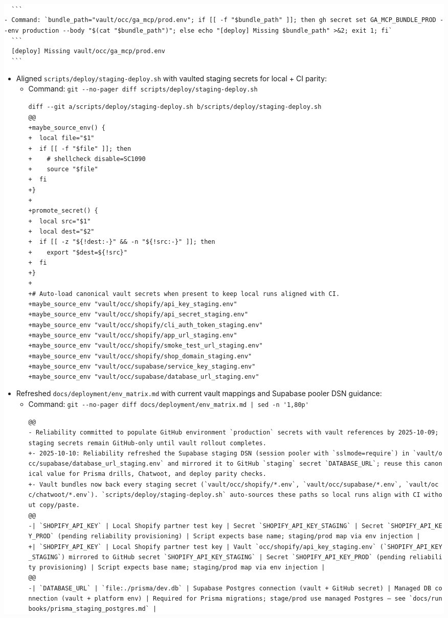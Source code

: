       ```
    - Command: `bundle_path="vault/occ/ga_mcp/prod.env"; if [[ -f "$bundle_path" ]]; then gh secret set GA_MCP_BUNDLE_PROD --env production --body "$(cat "$bundle_path")"; else echo "[deploy] Missing $bundle_path" >&2; exit 1; fi`
      ```
      [deploy] Missing vault/occ/ga_mcp/prod.env
      ```

- Aligned `scripts/deploy/staging-deploy.sh` with vaulted staging secrets for local + CI parity:
  - Command: `git --no-pager diff scripts/deploy/staging-deploy.sh`
    ```
    diff --git a/scripts/deploy/staging-deploy.sh b/scripts/deploy/staging-deploy.sh
    @@
    +maybe_source_env() {
    +  local file="$1"
    +  if [[ -f "$file" ]]; then
    +    # shellcheck disable=SC1090
    +    source "$file"
    +  fi
    +}
    +
    +promote_secret() {
    +  local src="$1"
    +  local dest="$2"
    +  if [[ -z "${!dest:-}" && -n "${!src:-}" ]]; then
    +    export "$dest=${!src}"
    +  fi
    +}
    +
    +# Auto-load canonical vault secrets when present to keep local runs aligned with CI.
    +maybe_source_env "vault/occ/shopify/api_key_staging.env"
    +maybe_source_env "vault/occ/shopify/api_secret_staging.env"
    +maybe_source_env "vault/occ/shopify/cli_auth_token_staging.env"
    +maybe_source_env "vault/occ/shopify/app_url_staging.env"
    +maybe_source_env "vault/occ/shopify/smoke_test_url_staging.env"
    +maybe_source_env "vault/occ/shopify/shop_domain_staging.env"
    +maybe_source_env "vault/occ/supabase/service_key_staging.env"
    +maybe_source_env "vault/occ/supabase/database_url_staging.env"
    ```
- Refreshed `docs/deployment/env_matrix.md` with current vault mappings and Supabase pooler DSN guidance:
  - Command: `git --no-pager diff docs/deployment/env_matrix.md | sed -n '1,80p'`
    ```
    @@
    - Reliability committed to populate GitHub environment `production` secrets with vault references by 2025-10-09; staging secrets remain GitHub-only until vault rollout completes.
    +- 2025-10-10: Reliability refreshed the Supabase staging DSN (session pooler with `sslmode=require`) in `vault/occ/supabase/database_url_staging.env` and mirrored it to GitHub `staging` secret `DATABASE_URL`; reuse this canonical value for Prisma drills, Chatwoot, and deploy parity checks.
    +- Vault bundles now back every staging secret (`vault/occ/shopify/*.env`, `vault/occ/supabase/*.env`, `vault/occ/chatwoot/*.env`). `scripts/deploy/staging-deploy.sh` auto-sources these paths so local runs align with CI without copy/paste.
    @@
    -| `SHOPIFY_API_KEY` | Local Shopify partner test key | Secret `SHOPIFY_API_KEY_STAGING` | Secret `SHOPIFY_API_KEY_PROD` (pending reliability provisioning) | Script expects base name; staging/prod map via env injection |
    +| `SHOPIFY_API_KEY` | Local Shopify partner test key | Vault `occ/shopify/api_key_staging.env` (`SHOPIFY_API_KEY_STAGING`) mirrored to GitHub secret `SHOPIFY_API_KEY_STAGING` | Secret `SHOPIFY_API_KEY_PROD` (pending reliability provisioning) | Script expects base name; staging/prod map via env injection |
    @@
    -| `DATABASE_URL` | `file:./prisma/dev.db` | Supabase Postgres connection (vault + GitHub secret) | Managed DB connection (vault + platform env) | Required for Prisma migrations; stage/prod use managed Postgres — see `docs/runbooks/prisma_staging_postgres.md` |